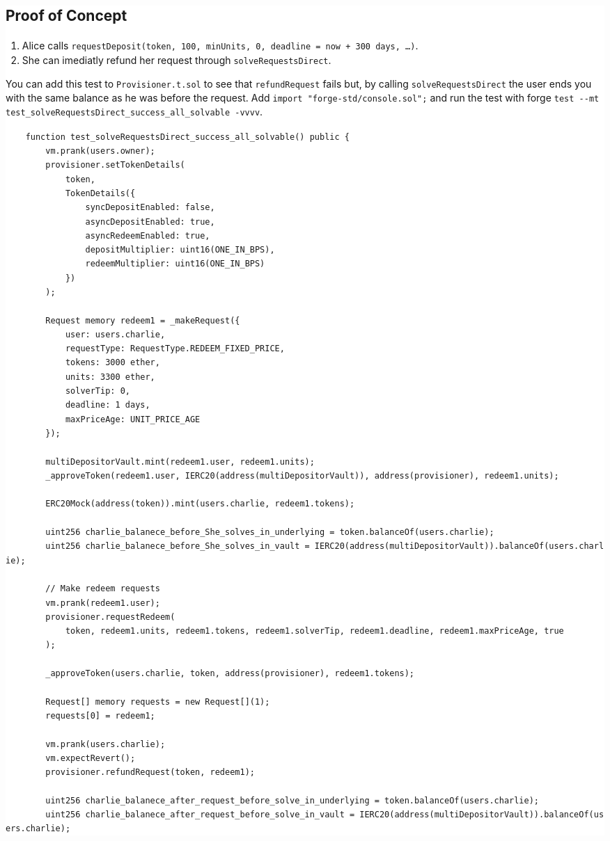 ## Proof of Concept

1. Alice calls `requestDeposit(token, 100, minUnits, 0, deadline = now + 300 days, …)`.
2. She can imediatly refund her request through `solveRequestsDirect`.

You can add this test to `Provisioner.t.sol` to see that `refundRequest` fails but, by calling `solveRequestsDirect` the user ends you with the same balance as he was before the request.
Add `import "forge-std/console.sol";` and run the test with forge `test --mt test_solveRequestsDirect_success_all_solvable -vvvv`.
```solidity
    function test_solveRequestsDirect_success_all_solvable() public {
        vm.prank(users.owner);
        provisioner.setTokenDetails(
            token,
            TokenDetails({
                syncDepositEnabled: false,
                asyncDepositEnabled: true,
                asyncRedeemEnabled: true,
                depositMultiplier: uint16(ONE_IN_BPS),
                redeemMultiplier: uint16(ONE_IN_BPS)
            })
        );

        Request memory redeem1 = _makeRequest({
            user: users.charlie,
            requestType: RequestType.REDEEM_FIXED_PRICE,
            tokens: 3000 ether,
            units: 3300 ether,
            solverTip: 0,
            deadline: 1 days,
            maxPriceAge: UNIT_PRICE_AGE
        });

        multiDepositorVault.mint(redeem1.user, redeem1.units);
        _approveToken(redeem1.user, IERC20(address(multiDepositorVault)), address(provisioner), redeem1.units);

        ERC20Mock(address(token)).mint(users.charlie, redeem1.tokens);

        uint256 charlie_balanece_before_She_solves_in_underlying = token.balanceOf(users.charlie);
        uint256 charlie_balanece_before_She_solves_in_vault = IERC20(address(multiDepositorVault)).balanceOf(users.charlie);

        // Make redeem requests
        vm.prank(redeem1.user);
        provisioner.requestRedeem(
            token, redeem1.units, redeem1.tokens, redeem1.solverTip, redeem1.deadline, redeem1.maxPriceAge, true
        );

        _approveToken(users.charlie, token, address(provisioner), redeem1.tokens);

        Request[] memory requests = new Request[](1);
        requests[0] = redeem1;

        vm.prank(users.charlie);
        vm.expectRevert();
        provisioner.refundRequest(token, redeem1);

        uint256 charlie_balanece_after_request_before_solve_in_underlying = token.balanceOf(users.charlie);
        uint256 charlie_balanece_after_request_before_solve_in_vault = IERC20(address(multiDepositorVault)).balanceOf(users.charlie);

```